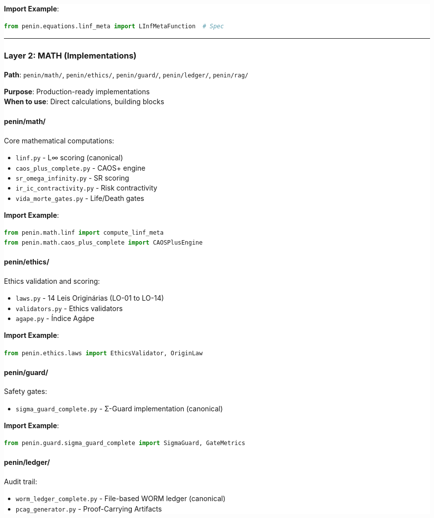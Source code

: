 **Import Example**:
```python
from penin.equations.linf_meta import LInfMetaFunction  # Spec
```

---

### Layer 2: MATH (Implementations)

**Path**: `penin/math/`, `penin/ethics/`, `penin/guard/`, `penin/ledger/`, `penin/rag/`

**Purpose**: Production-ready implementations  
**When to use**: Direct calculations, building blocks  

#### penin/math/

Core mathematical computations:
- `linf.py` - L∞ scoring (canonical)
- `caos_plus_complete.py` - CAOS+ engine
- `sr_omega_infinity.py` - SR scoring
- `ir_ic_contractivity.py` - Risk contractivity
- `vida_morte_gates.py` - Life/Death gates

**Import Example**:
```python
from penin.math.linf import compute_linf_meta
from penin.math.caos_plus_complete import CAOSPlusEngine
```

#### penin/ethics/

Ethics validation and scoring:
- `laws.py` - 14 Leis Originárias (LO-01 to LO-14)
- `validators.py` - Ethics validators
- `agape.py` - Índice Agápe

**Import Example**:
```python
from penin.ethics.laws import EthicsValidator, OriginLaw
```

#### penin/guard/

Safety gates:
- `sigma_guard_complete.py` - Σ-Guard implementation (canonical)

**Import Example**:
```python
from penin.guard.sigma_guard_complete import SigmaGuard, GateMetrics
```

#### penin/ledger/

Audit trail:
- `worm_ledger_complete.py` - File-based WORM ledger (canonical)
- `pcag_generator.py` - Proof-Carrying Artifacts
